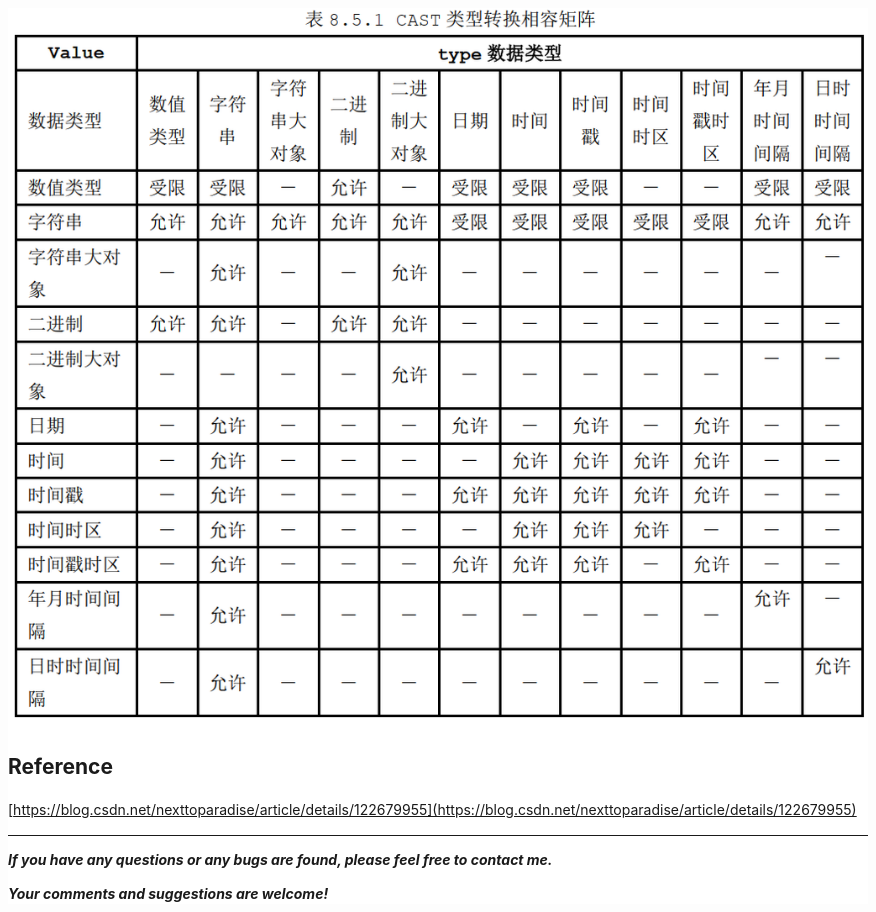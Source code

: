 ![2022-03-26-Cast.jpg](https://github.com/heartsuit/heartsuit.github.io/raw/master/pictures/2022-03-26-Cast.jpg)

## Reference

[https://blog.csdn.net/nexttoparadise/article/details/122679955](https://blog.csdn.net/nexttoparadise/article/details/122679955)

---

***If you have any questions or any bugs are found, please feel free to contact me.***

***Your comments and suggestions are welcome!***
